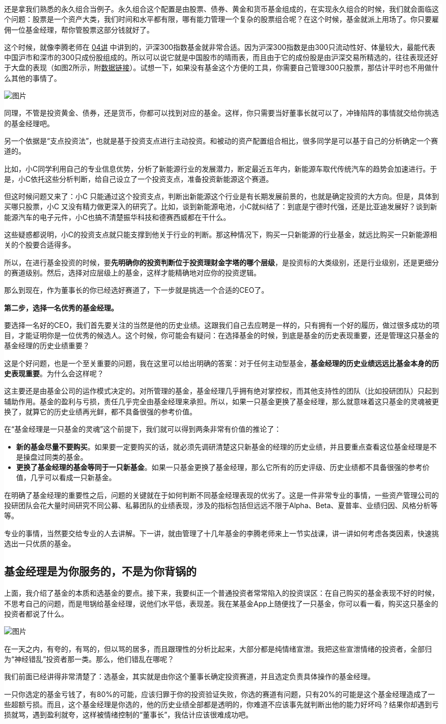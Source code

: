 还是拿我们熟悉的永久组合当例子。永久组合这个配置是由股票、债券、黄金和货币基金组成的，在实现永久组合的时候，我们就会面临这个问题：股票是一个资产大类，我们时间和水平都有限，哪有能力管理一个复杂的股票组合呢？在这个时候，基金就派上用场了。你只要雇佣一位基金经理，帮你管股票这部分钱就好了。

这个时候，就像李腾老师在 [04讲](https://time.geekbang.org/column/article/396931) 中讲到的，沪深300指数基金就非常合适。因为沪深300指数是由300只流动性好、体量较大，最能代表中国沪市和深市的300只成份股组成的。所以可以说它就是中国股市的晴雨表，而且由于它的成份股是由沪深交易所精选的，往往表现还好于大盘的表现（如图2所示，附[数据链接](https://public.fortunease.com/public/saa?ids=hs300%2Csse%2Cszi&names=%E6%B2%AA%E6%B7%B1300%2C%E4%B8%8A%E8%AF%81%E6%8C%87%E6%95%B0%2C%E6%B7%B1%E8%AF%81%E6%88%90%E6%8C%87&weights=0%2C100%2C0&dates=2011-07-01%2C2021-08-09&frequency=monthly)）。试想一下，如果没有基金这个方便的工具，你需要自己管理300只股票，那估计平时也不用做什么其他的事情了。

![图片](https://static001.geekbang.org/resource/image/4b/5d/4be1c0289c632541f3d4460376d73e5d.png?wh=1044x412 "图2 沪深300指数与上证指数和深证成指的对比")

同理，不管是投资黄金、债券，还是货币，你都可以找到对应的基金。这样，你只需要当好董事长就可以了，冲锋陷阵的事情就交给你挑选的基金经理吧。

另一个依据是“支点投资法”，也就是基于投资支点进行主动投资。和被动的资产配置组合相比，很多同学是可以基于自己的分析确定一个赛道的。

比如，小C同学利用自己的专业信息优势，分析了新能源行业的发展潜力，断定最近五年内，新能源车取代传统汽车的趋势会加速进行。于是，小C依托这些分析判断，给自己设立了一个投资支点，准备投资新能源这个赛道。

但这时候问题又来了：小C 只能通过这个投资支点，判断出新能源这个行业是有长期发展前景的，也就是确定投资的大方向。但是，具体到买哪只股票，小C 又没有精力做更深入的研究了。比如，谈到新能源电池，小C就纠结了：到底是宁德时代强，还是比亚迪发展好？谈到新能源汽车的电子元件，小C也搞不清楚振华科技和德赛西威都在干什么。

这些疑惑都说明，小C的投资支点就只能支撑到他关于行业的判断。那这种情况下，购买一只新能源的行业基金，就远比购买一只新能源相关的个股要合适得多。

所以，在进行基金投资的时候，要**先明确你的投资判断位于投资理财金字塔的哪个层级**，是投资标的大类级别，还是行业级别，还是更细分的赛道级别。然后，选择对应层级上的基金，这样才能精确地对应你的投资逻辑。

那么到现在，作为董事长的你已经选好赛道了，下一步就是挑选一个合适的CEO了。

**第二步，选择一名优秀的基金经理。**

要选择一名好的CEO，我们首先要关注的当然是他的历史业绩。这跟我们自己去应聘是一样的，只有拥有一个好的履历，做过很多成功的项目，才能证明你是一位优秀的候选人。这个时候，你可能会有疑问：在选择基金的时候，到底是基金的历史表现重要，还是管理这只基金的基金经理的历史业绩重要？

这是个好问题，也是一个至关重要的问题，我在这里可以给出明确的答案：对于任何主动型基金，**基金经理的历史业绩远远比基金本身的历史表现重要**。为什么会这样呢？

这主要还是由基金公司的运作模式决定的。对所管理的基金，基金经理几乎拥有绝对掌控权，而其他支持性的团队（比如投研团队）只起到辅助作用。基金的盈利与亏损，责任几乎完全由基金经理来承担。所以，如果一只基金更换了基金经理，那么就意味着这只基金的灵魂被更换了，就算它的历史业绩再光鲜，都不具备很强的参考价值。

在“基金经理是一只基金的灵魂”这个前提下，我们就可以得到两条非常有价值的推论了：

- **新的基金尽量不要购买**。如果要一定要购买的话，就必须先调研清楚这只新基金的经理的历史业绩，并且要重点查看这位基金经理是不是操盘过同类的基金。
- **更换了基金经理的基金等同于一只新基金**。如果一只基金更换了基金经理，那么它所有的历史评级、历史业绩都不具备很强的参考价值，几乎可以看成一只新基金。

在明确了基金经理的重要性之后，问题的关键就在于如何判断不同基金经理表现的优劣了。这是一件非常专业的事情，一些资产管理公司的投研团队会花大量时间研究不同公募、私募团队的业绩表现，涉及的指标包括但远远不限于Alpha、Beta、夏普率、业绩归因、风格分析等等。

专业的事情，当然要交给专业的人去讲解。下一讲，就由管理了十几年基金的李腾老师来上一节实战课，讲一讲如何考虑各类因素，快速挑选出一只优质的基金。

## 基金经理是为你服务的，不是为你背锅的

上面，我介绍了基金的本质和选基金的要点。接下来，我要纠正一个普通投资者常常陷入的投资误区：在自己购买的基金表现不好的时候，不思考自己的问题，而是甩锅给基金经理，说他们水平低，表现差。我在某基金App上随便找了一只基金，你可以看一看，购买这只基金的投资者都说了什么。

![图片](https://static001.geekbang.org/resource/image/d3/43/d3eaf239155805789e4151a46447ae43.png?wh=1498x1242 "图3 某只基金论坛下的留言")

在一天之内，有夸的，有骂的，但以骂的居多，而且跟理性的分析比起来，大部分都是纯情绪宣泄。我把这些宣泄情绪的投资者，全部归为“神经错乱”投资者那一类。那么，他们错乱在哪呢？

我们前面已经讲得非常清楚了：选基金，其实就是由你这个董事长确定投资赛道，并且选定负责具体操作的基金经理。

一只你选定的基金亏钱了，有80%的可能，应该归罪于你的投资验证失败，你选的赛道有问题，只有20%的可能是这个基金经理造成了一些超额亏损。而且，这个基金经理是你选的，他的历史业绩全部都是透明的，你难道不应该事先就判断出他的能力好坏吗？结果你却遇到亏损就骂，遇到盈利就夸，这样被情绪控制的“董事长”，我估计应该很难成功吧。
